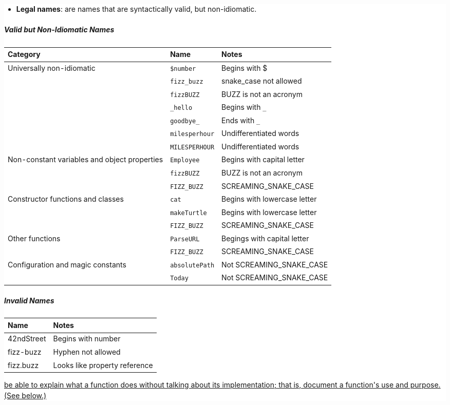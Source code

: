 - **Legal names**: are names that are syntactically valid, but non-idiomatic. 

##### Valid but Non-Idiomatic Names

| Category                                     | Name           | Notes                        |
| :------------------------------------------- | :------------- | :--------------------------- |
| Universally non-idiomatic                    | `$number`      | Begins with $                |
|                                              | `fizz_buzz`    | snake_case not allowed       |
|                                              | `fizzBUZZ`     | BUZZ is not an acronym       |
|                                              | `_hello`       | Begins with `_`              |
|                                              | `goodbye_`     | Ends with `_`                |
|                                              | `milesperhour` | Undifferentiated words       |
|                                              | `MILESPERHOUR` | Undifferentiated words       |
| Non-constant variables and object properties | `Employee`     | Begins with capital letter   |
|                                              | `fizzBUZZ`     | BUZZ is not an acronym       |
|                                              | `FIZZ_BUZZ`    | SCREAMING_SNAKE_CASE         |
| Constructor functions and classes            | `cat`          | Begins with lowercase letter |
|                                              | `makeTurtle`   | Begins with lowercase letter |
|                                              | `FIZZ_BUZZ`    | SCREAMING_SNAKE_CASE         |
| Other functions                              | `ParseURL`     | Begings with capital letter  |
|                                              | `FIZZ_BUZZ`    | SCREAMING_SNAKE_CASE         |
| Configuration and magic constants            | `absolutePath` | Not SCREAMING_SNAKE_CASE     |
|                                              | `Today`        | Not SCREAMING_SNAKE_CASE     |

##### Invalid Names

| Name       | Notes                         |
| :--------- | :---------------------------- |
| 42ndStreet | Begins with number            |
| fizz-buzz  | Hyphen not allowed            |
| fizz.buzz  | Looks like property reference |

<u>be able to explain what a function does without talking about its implementation; that is, document a function's use and purpose. (See below.)</u>

### 